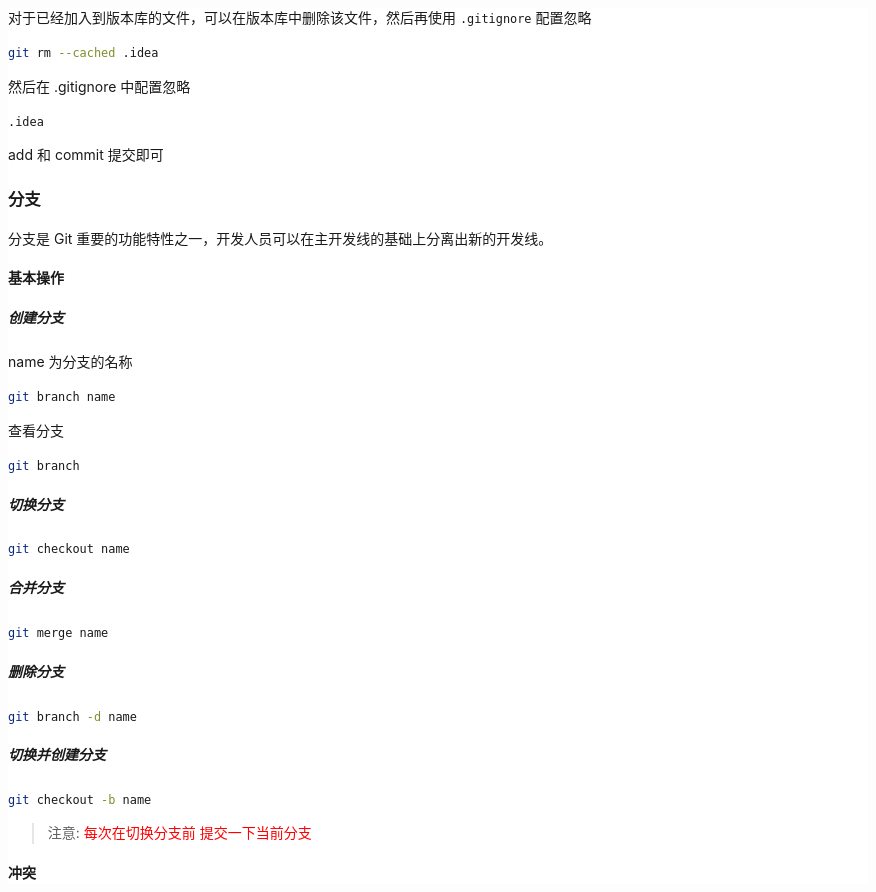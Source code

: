 对于已经加入到版本库的文件，可以在版本库中删除该文件，然后再使用 `.gitignore` 配置忽略

```sh
git rm --cached .idea
```

然后在 .gitignore 中配置忽略   

```sh
.idea
```

add  和 commit 提交即可

### 分支

分支是 Git 重要的功能特性之一，开发人员可以在主开发线的基础上分离出新的开发线。

#### 基本操作

##### 创建分支

name 为分支的名称

```sh
git branch name   
```

查看分支

```sh
git branch
```

##### 切换分支

```sh
git checkout name
```

##### 合并分支

```sh
git merge name
```

##### 删除分支

```sh
git branch -d name
```

##### 切换并创建分支

```sh
git checkout -b name
```

> 注意:  <span style="color:red">每次在切换分支前 提交一下当前分支</span>

#### 冲突
